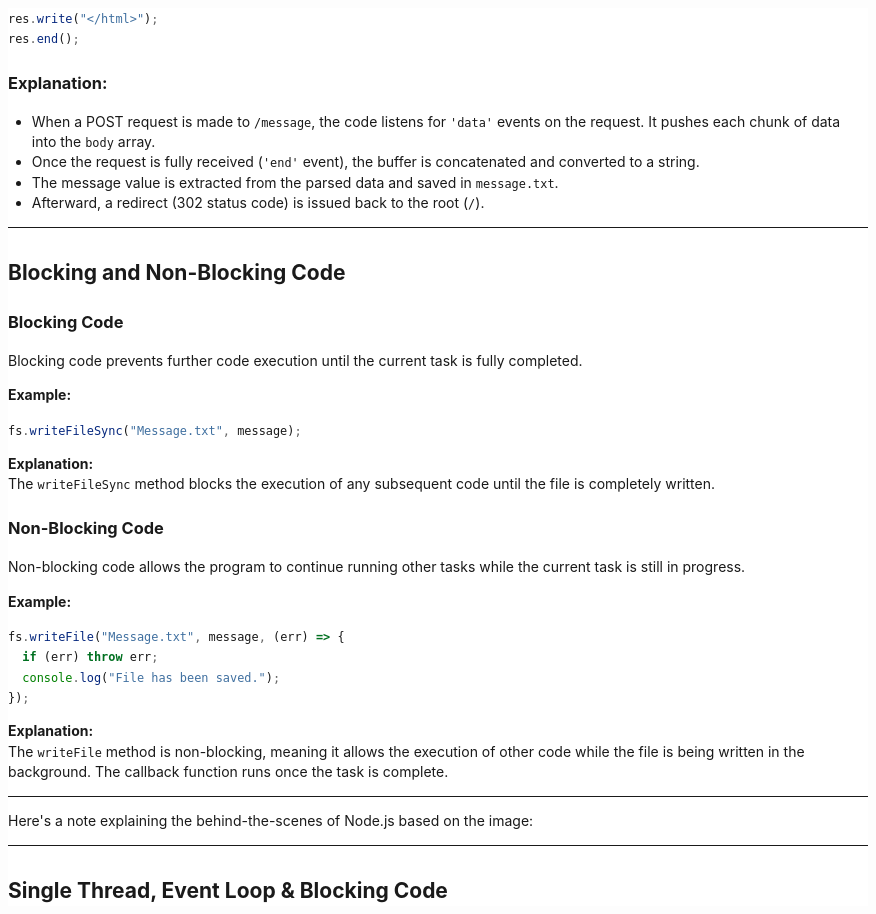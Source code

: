 ```js
res.write("</html>");
res.end();
```

### Explanation:

- When a POST request is made to `/message`, the code listens for `'data'` events on the request. It pushes each chunk of data into the `body` array.
- Once the request is fully received (`'end'` event), the buffer is concatenated and converted to a string.
- The message value is extracted from the parsed data and saved in `message.txt`.
- Afterward, a redirect (302 status code) is issued back to the root (`/`).

---

## Blocking and Non-Blocking Code

### Blocking Code

Blocking code prevents further code execution until the current task is fully completed.

**Example:**

```js
fs.writeFileSync("Message.txt", message);
```

**Explanation:**  
The `writeFileSync` method blocks the execution of any subsequent code until the file is completely written.

### Non-Blocking Code

Non-blocking code allows the program to continue running other tasks while the current task is still in progress.

**Example:**

```js
fs.writeFile("Message.txt", message, (err) => {
  if (err) throw err;
  console.log("File has been saved.");
});
```

**Explanation:**  
The `writeFile` method is non-blocking, meaning it allows the execution of other code while the file is being written in the background. The callback function runs once the task is complete.

---

Here's a note explaining the behind-the-scenes of Node.js based on the image:

---

## Single Thread, Event Loop & Blocking Code
